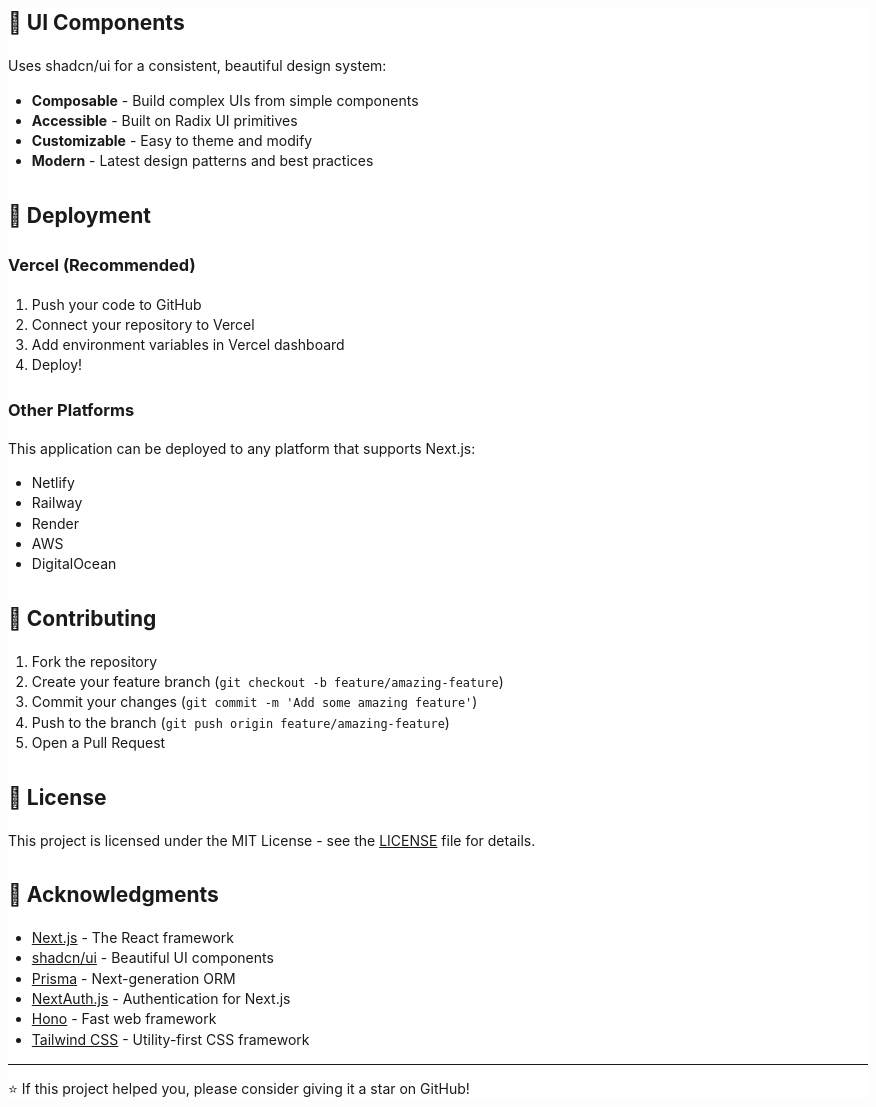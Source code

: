 ## 🎨 UI Components

Uses shadcn/ui for a consistent, beautiful design system:

- **Composable** - Build complex UIs from simple components
- **Accessible** - Built on Radix UI primitives
- **Customizable** - Easy to theme and modify
- **Modern** - Latest design patterns and best practices

## 🚀 Deployment

### Vercel (Recommended)

1. Push your code to GitHub
2. Connect your repository to Vercel
3. Add environment variables in Vercel dashboard
4. Deploy!

### Other Platforms

This application can be deployed to any platform that supports Next.js:

- Netlify
- Railway
- Render
- AWS
- DigitalOcean

## 🤝 Contributing

1. Fork the repository
2. Create your feature branch (`git checkout -b feature/amazing-feature`)
3. Commit your changes (`git commit -m 'Add some amazing feature'`)
4. Push to the branch (`git push origin feature/amazing-feature`)
5. Open a Pull Request

## 📄 License

This project is licensed under the MIT License - see the [LICENSE](LICENSE) file for details.

## 🙏 Acknowledgments

- [Next.js](https://nextjs.org/) - The React framework
- [shadcn/ui](https://ui.shadcn.com/) - Beautiful UI components
- [Prisma](https://prisma.io/) - Next-generation ORM
- [NextAuth.js](https://next-auth.js.org/) - Authentication for Next.js
- [Hono](https://hono.dev/) - Fast web framework
- [Tailwind CSS](https://tailwindcss.com/) - Utility-first CSS framework

---

⭐ If this project helped you, please consider giving it a star on GitHub!
